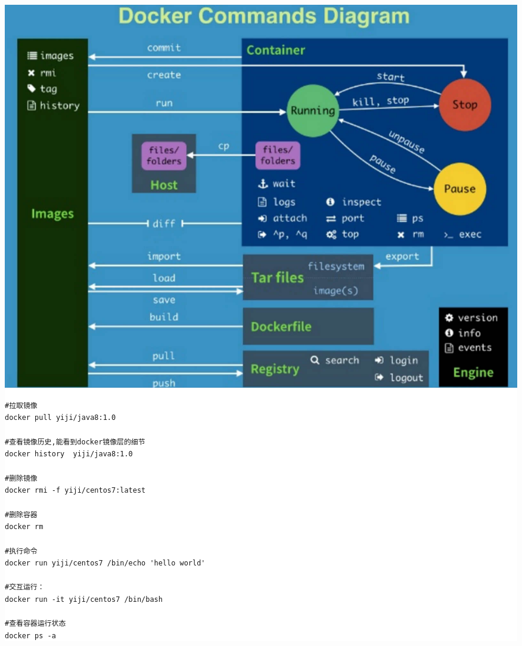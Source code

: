 ![](docker/docker-command.jpg)
	
	#拉取镜像
	docker pull yiji/java8:1.0
	
	#查看镜像历史,能看到docker镜像层的细节
	docker history  yiji/java8:1.0
	
	#删除镜像
	docker rmi -f yiji/centos7:latest
	
	#删除容器
	docker rm
	
	#执行命令	
	docker run yiji/centos7 /bin/echo 'hello world'
	
	#交互运行：
	docker run -it yiji/centos7 /bin/bash
	
	#查看容器运行状态
	docker ps -a
		
